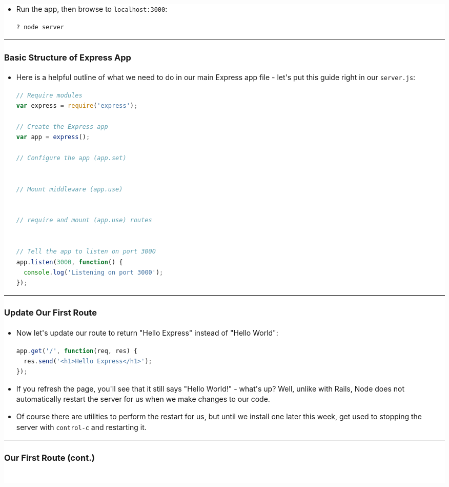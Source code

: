 - Run the app, then browse to `localhost:3000`:

	```sh
	? node server
	```

---

### Basic Structure of Express App

- Here is a helpful outline of what we need to do in our main Express app file - let's put this guide right in our `server.js`:

	```js
	// Require modules
	var express = require('express');
	
	// Create the Express app
	var app = express();
	
	// Configure the app (app.set)
	
	
	// Mount middleware (app.use)
	
	
	// require and mount (app.use) routes

	
	// Tell the app to listen on port 3000
	app.listen(3000, function() {
	  console.log('Listening on port 3000');
	});
	```

---

### Update Our First Route

- Now let's update our route to return "Hello Express" instead of "Hello World":

	```js
	app.get('/', function(req, res) {
	  res.send('<h1>Hello Express</h1>');
	});
	```

- If you refresh the page, you'll see that it still says "Hello World!" - what's up?  Well, unlike with Rails, Node does not automatically restart the server for us when we make changes to our code.

- Of course there are utilities to perform the restart for us, but until we install one later this week, get used to stopping the server with `control-c` and restarting it.

---

### Our First Route (cont.)
<br>
